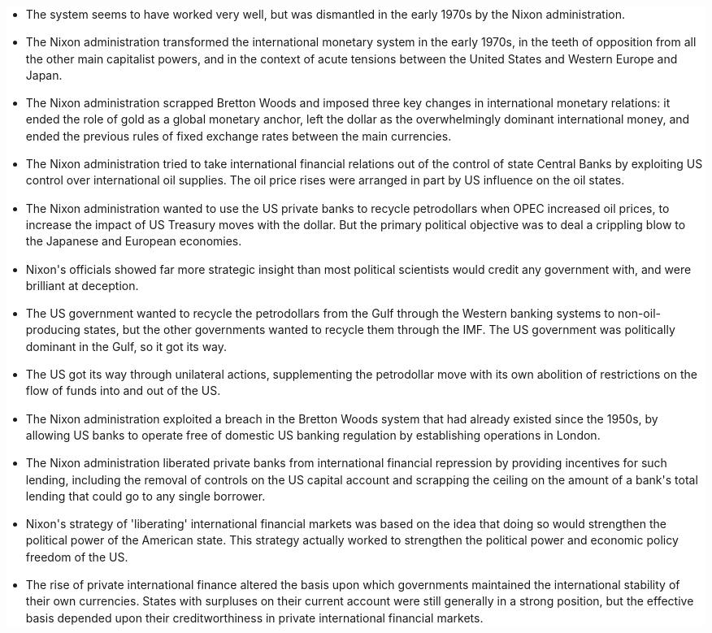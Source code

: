 -   The system seems to have worked very well, but was dismantled in the
    early 1970s by the Nixon administration.

-   The Nixon administration transformed the international monetary
    system in the early 1970s, in the teeth of opposition from all the
    other main capitalist powers, and in the context of acute tensions
    between the United States and Western Europe and Japan.

-   The Nixon administration scrapped Bretton Woods and imposed three
    key changes in international monetary relations: it ended the role
    of gold as a global monetary anchor, left the dollar as the
    overwhelmingly dominant international money, and ended the previous
    rules of fixed exchange rates between the main currencies.

-   The Nixon administration tried to take international financial
    relations out of the control of state Central Banks by exploiting US
    control over international oil supplies. The oil price rises were
    arranged in part by US influence on the oil states.

-   The Nixon administration wanted to use the US private banks to
    recycle petrodollars when OPEC increased oil prices, to increase the
    impact of US Treasury moves with the dollar. But the primary
    political objective was to deal a crippling blow to the Japanese and
    European economies.

-   Nixon\'s officials showed far more strategic insight than most
    political scientists would credit any government with, and were
    brilliant at deception.

-   The US government wanted to recycle the petrodollars from the Gulf
    through the Western banking systems to non-oil-producing states, but
    the other governments wanted to recycle them through the IMF. The US
    government was politically dominant in the Gulf, so it got its way.

-   The US got its way through unilateral actions, supplementing the
    petrodollar move with its own abolition of restrictions on the flow
    of funds into and out of the US.

-   The Nixon administration exploited a breach in the Bretton Woods
    system that had already existed since the 1950s, by allowing US
    banks to operate free of domestic US banking regulation by
    establishing operations in London.

-   The Nixon administration liberated private banks from international
    financial repression by providing incentives for such lending,
    including the removal of controls on the US capital account and
    scrapping the ceiling on the amount of a bank\'s total lending that
    could go to any single borrower.

-   Nixon\'s strategy of \'liberating\' international financial markets
    was based on the idea that doing so would strengthen the political
    power of the American state. This strategy actually worked to
    strengthen the political power and economic policy freedom of the
    US.

-   The rise of private international finance altered the basis upon
    which governments maintained the international stability of their
    own currencies. States with surpluses on their current account were
    still generally in a strong position, but the effective basis
    depended upon their creditworthiness in private international
    financial markets.
